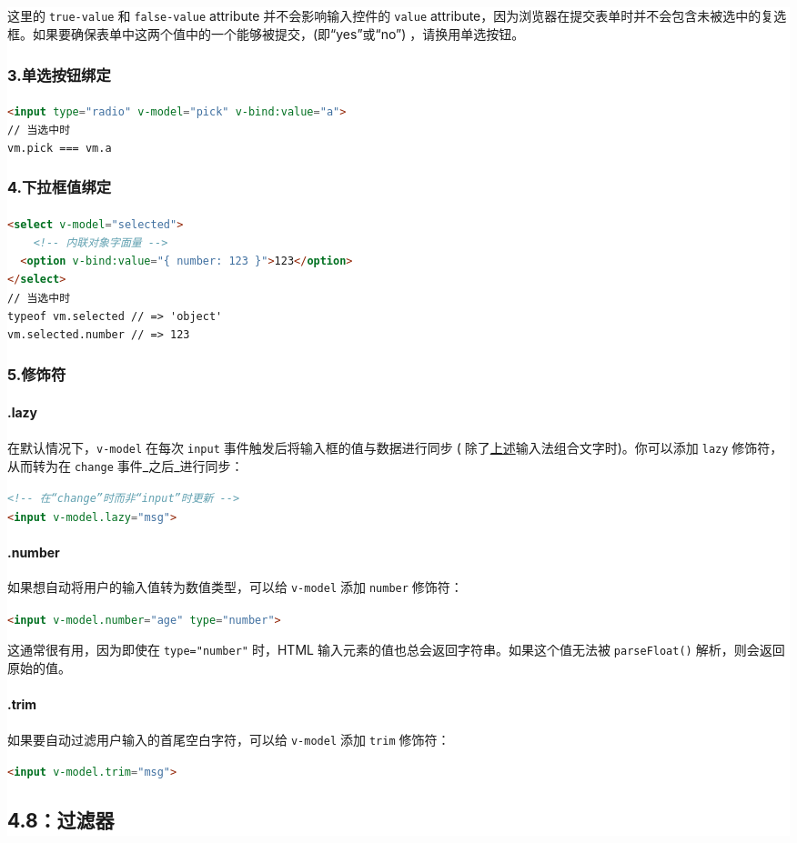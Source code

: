 这里的 `true-value` 和 `false-value` attribute 并不会影响输入控件的 `value`
attribute，因为浏览器在提交表单时并不会包含未被选中的复选框。如果要确保表单中这两个值中的一个能够被提交，(即“yes”或“no”)
，请换用单选按钮。

### 3.单选按钮绑定

```html
<input type="radio" v-model="pick" v-bind:value="a">
// 当选中时
vm.pick === vm.a
```

### 4.下拉框值绑定

```html
<select v-model="selected">
    <!-- 内联对象字面量 -->
  <option v-bind:value="{ number: 123 }">123</option>
</select>
// 当选中时
typeof vm.selected // => 'object'
vm.selected.number // => 123
```

### 5.修饰符

#### .lazy

在默认情况下，`v-model` 在每次 `input` 事件触发后将输入框的值与数据进行同步 (
除了[上述](https://cn.vuejs.org/v2/guide/forms.html#vmodel-ime-tip)输入法组合文字时)。你可以添加 `lazy`
修饰符，从而转为在 `change` 事件_之后_进行同步：

```html
<!-- 在“change”时而非“input”时更新 -->
<input v-model.lazy="msg">
```

#### .number

如果想自动将用户的输入值转为数值类型，可以给 `v-model` 添加 `number` 修饰符：

```html
<input v-model.number="age" type="number">
```

这通常很有用，因为即使在 `type="number"` 时，HTML 输入元素的值也总会返回字符串。如果这个值无法被 `parseFloat()`
解析，则会返回原始的值。

#### .trim

如果要自动过滤用户输入的首尾空白字符，可以给 `v-model` 添加 `trim` 修饰符：

```html
<input v-model.trim="msg">
```

## 4.8：过滤器
